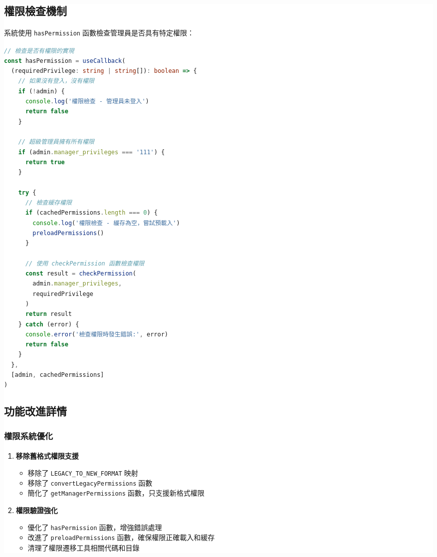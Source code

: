 ## 權限檢查機制

系統使用 `hasPermission` 函數檢查管理員是否具有特定權限：

```typescript
// 檢查是否有權限的實現
const hasPermission = useCallback(
  (requiredPrivilege: string | string[]): boolean => {
    // 如果沒有登入，沒有權限
    if (!admin) {
      console.log('權限檢查 - 管理員未登入')
      return false
    }

    // 超級管理員擁有所有權限
    if (admin.manager_privileges === '111') {
      return true
    }

    try {
      // 檢查緩存權限
      if (cachedPermissions.length === 0) {
        console.log('權限檢查 - 緩存為空，嘗試預載入')
        preloadPermissions()
      }

      // 使用 checkPermission 函數檢查權限
      const result = checkPermission(
        admin.manager_privileges,
        requiredPrivilege
      )
      return result
    } catch (error) {
      console.error('檢查權限時發生錯誤:', error)
      return false
    }
  },
  [admin, cachedPermissions]
)
```

## 功能改進詳情

### 權限系統優化

1. **移除舊格式權限支援**

   - 移除了 `LEGACY_TO_NEW_FORMAT` 映射
   - 移除了 `convertLegacyPermissions` 函數
   - 簡化了 `getManagerPermissions` 函數，只支援新格式權限

2. **權限驗證強化**
   - 優化了 `hasPermission` 函數，增強錯誤處理
   - 改進了 `preloadPermissions` 函數，確保權限正確載入和緩存
   - 清理了權限遷移工具相關代碼和目錄
